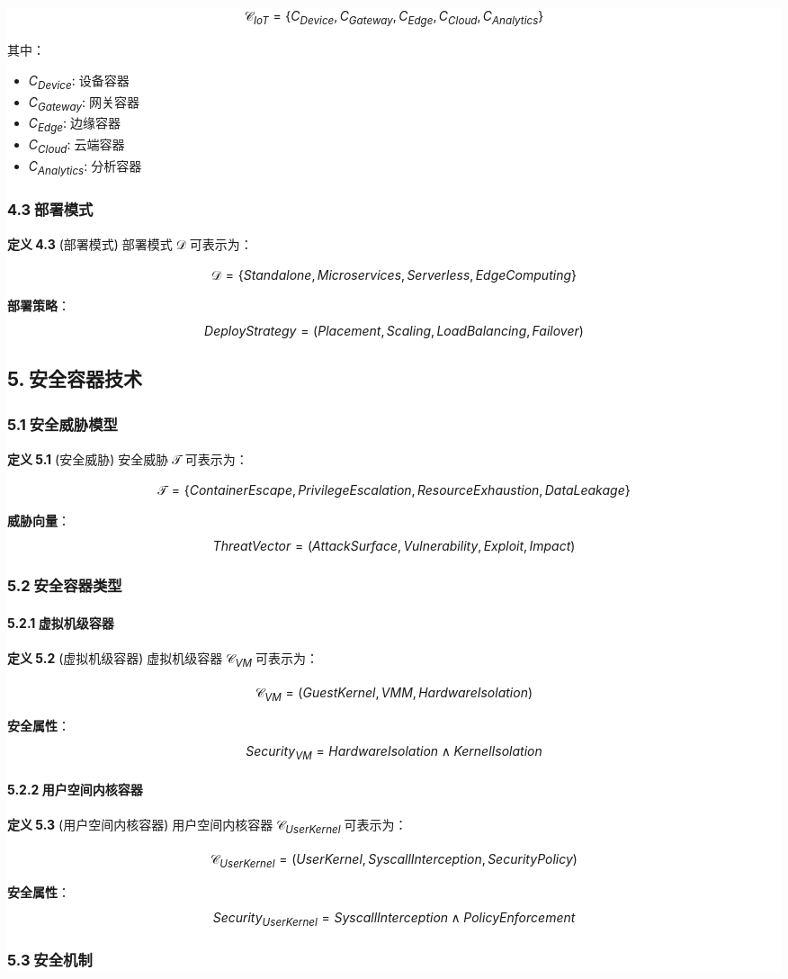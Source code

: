 $$\mathcal{C}_{IoT} = \{C_{Device}, C_{Gateway}, C_{Edge}, C_{Cloud}, C_{Analytics}\}$$

其中：

- $C_{Device}$: 设备容器
- $C_{Gateway}$: 网关容器
- $C_{Edge}$: 边缘容器
- $C_{Cloud}$: 云端容器
- $C_{Analytics}$: 分析容器

### 4.3 部署模式

**定义 4.3** (部署模式)
部署模式 $\mathcal{D}$ 可表示为：

$$\mathcal{D} = \{Standalone, Microservices, Serverless, EdgeComputing\}$$

**部署策略**：
$$DeployStrategy = (Placement, Scaling, LoadBalancing, Failover)$$

## 5. 安全容器技术

### 5.1 安全威胁模型

**定义 5.1** (安全威胁)
安全威胁 $\mathcal{T}$ 可表示为：

$$\mathcal{T} = \{ContainerEscape, PrivilegeEscalation, ResourceExhaustion, DataLeakage\}$$

**威胁向量**：
$$ThreatVector = (AttackSurface, Vulnerability, Exploit, Impact)$$

### 5.2 安全容器类型

#### 5.2.1 虚拟机级容器

**定义 5.2** (虚拟机级容器)
虚拟机级容器 $\mathcal{C}_{VM}$ 可表示为：

$$\mathcal{C}_{VM} = (GuestKernel, VMM, HardwareIsolation)$$

**安全属性**：
$$Security_{VM} = HardwareIsolation \land KernelIsolation$$

#### 5.2.2 用户空间内核容器

**定义 5.3** (用户空间内核容器)
用户空间内核容器 $\mathcal{C}_{UserKernel}$ 可表示为：

$$\mathcal{C}_{UserKernel} = (UserKernel, SyscallInterception, SecurityPolicy)$$

**安全属性**：
$$Security_{UserKernel} = SyscallInterception \land PolicyEnforcement$$

### 5.3 安全机制
